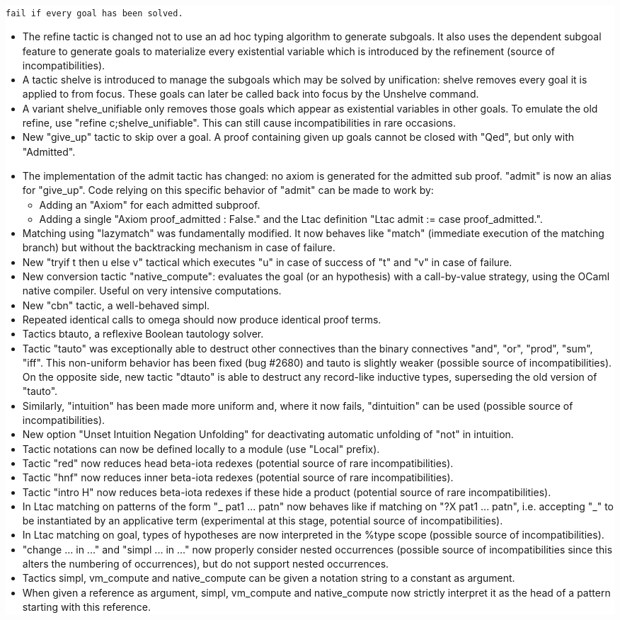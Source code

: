     fail if every goal has been solved.
  * The refine tactic is changed not to use an ad hoc typing algorithm
    to generate subgoals. It also uses the dependent subgoal feature
    to generate goals to materialize every existential variable which
    is introduced by the refinement (source of incompatibilities).
  * A tactic shelve is introduced to manage the subgoals which may be
    solved by unification: shelve removes every goal it is applied to
    from focus. These goals can later be called back into focus by the
    Unshelve command.
  * A variant shelve_unifiable only removes those goals which appear
    as existential variables in other goals. To emulate the old
    refine, use "refine c;shelve_unifiable". This can still cause
    incompatibilities in rare occasions.
  * New "give_up" tactic to skip over a goal.  A proof containing
    given up goals cannot be closed with "Qed", but only with "Admitted".
- The implementation of the admit tactic has changed: no axiom is
  generated for the admitted sub proof. "admit" is now an alias for
  "give_up".  Code relying on this specific behavior of "admit"
  can be made to work by:
  * Adding an "Axiom" for each admitted subproof.
  * Adding a single "Axiom proof_admitted : False." and the Ltac definition
    "Ltac admit := case proof_admitted.".
- Matching using "lazymatch" was fundamentally modified. It now behaves
  like "match" (immediate execution of the matching branch) but without
  the backtracking mechanism in case of failure.
- New "tryif t then u else v" tactical which executes "u" in case of success
  of "t" and "v" in case of failure.
- New conversion tactic "native_compute": evaluates the goal (or an hypothesis)
  with a call-by-value strategy, using the OCaml native compiler. Useful on
  very intensive computations.
- New "cbn" tactic, a well-behaved simpl.
- Repeated identical calls to omega should now produce identical proof terms.
- Tactics btauto, a reflexive Boolean tautology solver.
- Tactic "tauto" was exceptionally able to destruct other connectives
  than the binary connectives "and", "or", "prod", "sum", "iff". This
  non-uniform behavior has been fixed (bug #2680) and tauto is
  slightly weaker (possible source of incompatibilities). On the
  opposite side, new tactic "dtauto" is able to destruct any
  record-like inductive types, superseding the old version of "tauto".
- Similarly, "intuition" has been made more uniform and, where it now
  fails, "dintuition" can be used (possible source of incompatibilities).
- New option "Unset Intuition Negation Unfolding" for deactivating automatic
  unfolding of "not" in intuition.
- Tactic notations can now be defined locally to a module (use "Local" prefix).
- Tactic "red" now reduces head beta-iota redexes (potential source of
  rare incompatibilities).
- Tactic "hnf" now reduces inner beta-iota redexes
  (potential source of rare incompatibilities).
- Tactic "intro H" now reduces beta-iota redexes if these hide a product
  (potential source of rare incompatibilities).
- In Ltac matching on patterns of the form "_ pat1 ... patn" now
  behaves like if matching on "?X pat1 ... patn", i.e. accepting "_"
  to be instantiated by an applicative term (experimental at this
  stage, potential source of incompatibilities).
- In Ltac matching on goal, types of hypotheses are now interpreted in
  the %type scope (possible source of incompatibilities).
- "change ... in ..." and "simpl ... in ..." now properly consider nested
  occurrences (possible source of incompatibilities since this alters
  the numbering of occurrences), but do not support nested occurrences.
- Tactics simpl, vm_compute and native_compute can be given a notation string
  to a constant as argument.
- When given a reference as argument, simpl, vm_compute and
  native_compute now strictly interpret it as the head of a pattern
  starting with this reference.